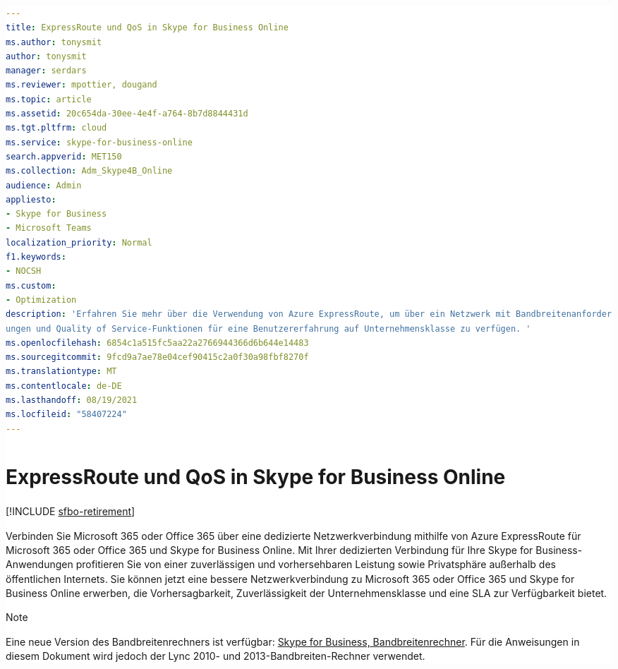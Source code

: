 ```yaml
---
title: ExpressRoute und QoS in Skype for Business Online
ms.author: tonysmit
author: tonysmit
manager: serdars
ms.reviewer: mpottier, dougand
ms.topic: article
ms.assetid: 20c654da-30ee-4e4f-a764-8b7d8844431d
ms.tgt.pltfrm: cloud
ms.service: skype-for-business-online
search.appverid: MET150
ms.collection: Adm_Skype4B_Online
audience: Admin
appliesto:
- Skype for Business
- Microsoft Teams
localization_priority: Normal
f1.keywords:
- NOCSH
ms.custom:
- Optimization
description: 'Erfahren Sie mehr über die Verwendung von Azure ExpressRoute, um über ein Netzwerk mit Bandbreitenanforderungen und Quality of Service-Funktionen für eine Benutzererfahrung auf Unternehmensklasse zu verfügen. '
ms.openlocfilehash: 6854c1a515fc5aa22a2766944366d6b644e14483
ms.sourcegitcommit: 9fcd9a7ae78e04cef90415c2a0f30a98fbf8270f
ms.translationtype: MT
ms.contentlocale: de-DE
ms.lasthandoff: 08/19/2021
ms.locfileid: "58407224"
---
```

# <a name="expressroute-and-qos-in-skype-for-business-online"></a>ExpressRoute und QoS in Skype for Business Online

[!INCLUDE [sfbo-retirement](../../Hub/includes/sfbo-retirement.md)]

Verbinden Sie Microsoft 365 oder Office 365 über eine dedizierte Netzwerkverbindung mithilfe von Azure ExpressRoute für Microsoft 365 oder Office 365 und Skype for Business Online. Mit Ihrer dedizierten Verbindung für Ihre Skype for Business-Anwendungen profitieren Sie von einer zuverlässigen und vorhersehbaren Leistung sowie Privatsphäre außerhalb des öffentlichen Internets. Sie können jetzt eine bessere Netzwerkverbindung zu Microsoft 365 oder Office 365 und Skype for Business Online erwerben, die Vorhersagbarkeit, Zuverlässigkeit der Unternehmensklasse und eine SLA zur Verfügbarkeit bietet.
  
> [!NOTE]
> Eine neue Version des Bandbreitenrechners ist verfügbar: [Skype for Business, Bandbreitenrechner](https://go.microsoft.com/fwlink/?LinkId=715766). Für die Anweisungen in diesem Dokument wird jedoch der Lync 2010- und 2013-Bandbreiten-Rechner verwendet. 
  